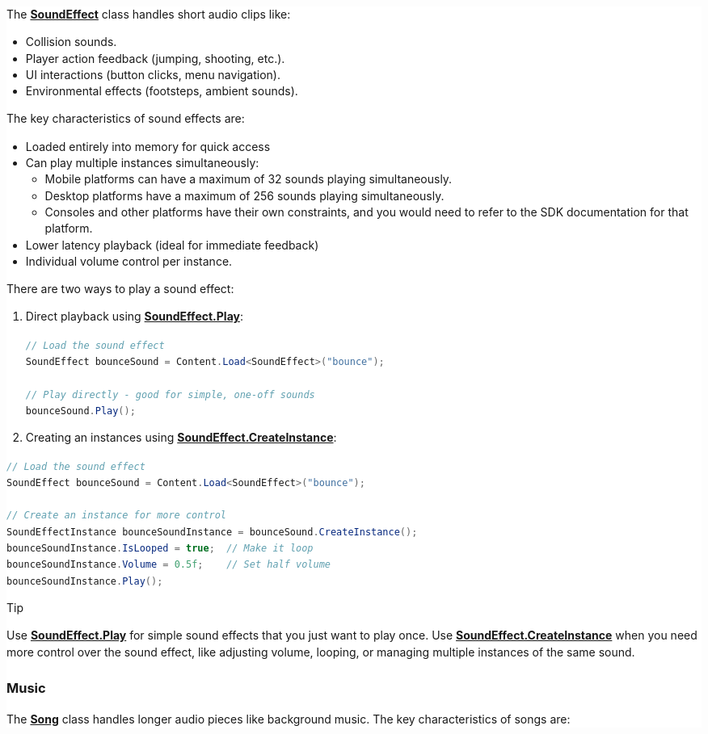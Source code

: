 The [**SoundEffect**](xref:Microsoft.Xna.Framework.Audio.SoundEffect) class handles short audio clips like:

- Collision sounds.
- Player action feedback (jumping, shooting, etc.).
- UI interactions (button clicks, menu navigation).
- Environmental effects (footsteps, ambient sounds).

The key characteristics of sound effects are:

- Loaded entirely into memory for quick access
- Can play multiple instances simultaneously:
  - Mobile platforms can have a maximum of 32 sounds playing simultaneously.
  - Desktop platforms have a maximum of 256 sounds playing simultaneously.
  - Consoles and other platforms have their own constraints, and you would need to refer to the SDK documentation for that platform.
- Lower latency playback (ideal for immediate feedback)
- Individual volume control per instance.

There are two ways to play a sound effect:

1. Direct playback using [**SoundEffect.Play**](xref:Microsoft.Xna.Framework.Audio.SoundEffect.Play):

    ```cs
    // Load the sound effect
    SoundEffect bounceSound = Content.Load<SoundEffect>("bounce");
    
    // Play directly - good for simple, one-off sounds
    bounceSound.Play();
    ```

2. Creating an instances using [**SoundEffect.CreateInstance**](xref:Microsoft.Xna.Framework.Audio.SoundEffect.CreateInstance):

```cs
// Load the sound effect
SoundEffect bounceSound = Content.Load<SoundEffect>("bounce");

// Create an instance for more control
SoundEffectInstance bounceSoundInstance = bounceSound.CreateInstance();
bounceSoundInstance.IsLooped = true;  // Make it loop
bounceSoundInstance.Volume = 0.5f;    // Set half volume
bounceSoundInstance.Play();
```

> [!TIP]
> Use [**SoundEffect.Play**](xref:Microsoft.Xna.Framework.Audio.SoundEffect.Play) for simple sound effects that you just want to play once. Use [**SoundEffect.CreateInstance**](xref:Microsoft.Xna.Framework.Audio.SoundEffect.CreateInstance) when you need more control over the sound effect, like adjusting volume, looping, or managing multiple instances of the same sound.

### Music

The [**Song**](xref:Microsoft.Xna.Framework.Audio.Song) class handles longer audio pieces like background music.  The key characteristics of songs are:
